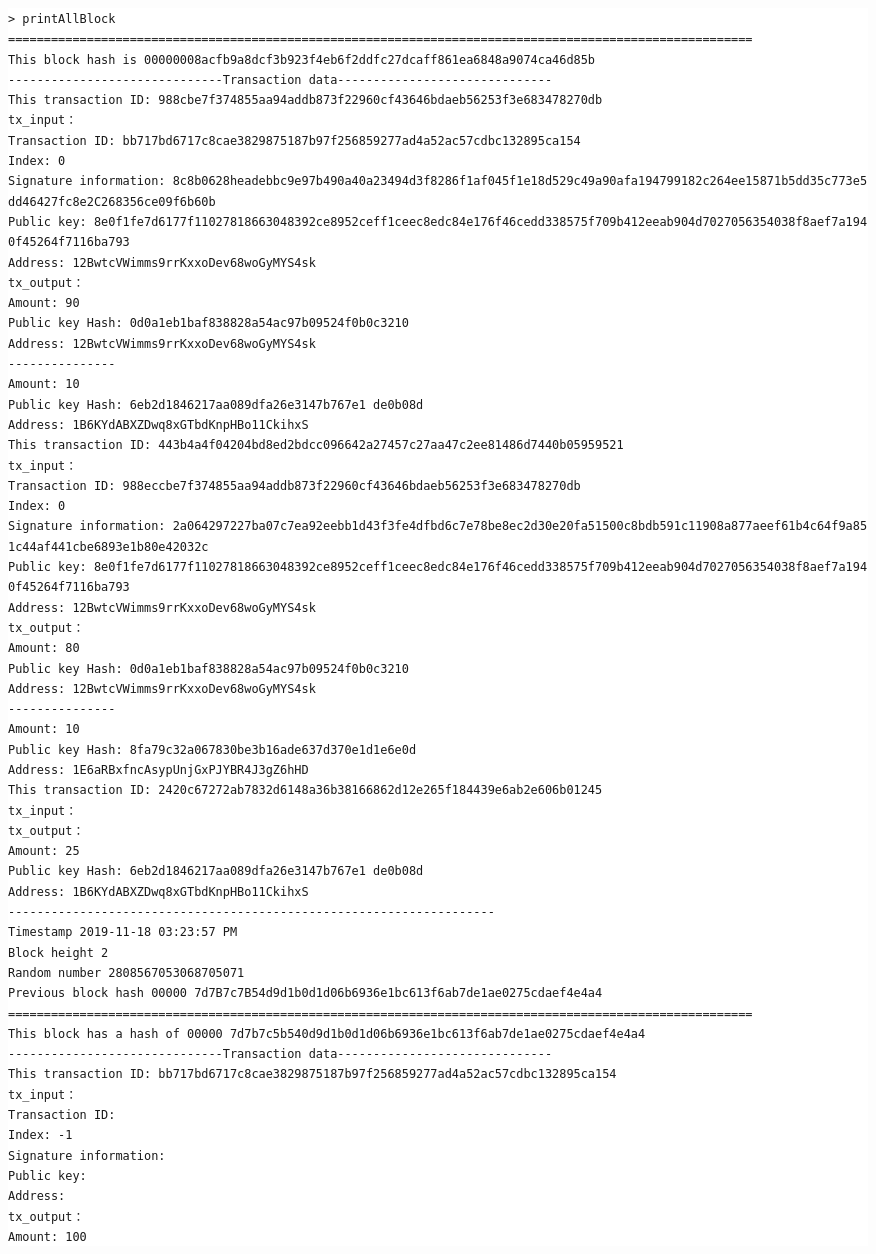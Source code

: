 ```
> printAllBlock                                   
========================================================================================================
This block hash is 00000008acfb9a8dcf3b923f4eb6f2ddfc27dcaff861ea6848a9074ca46d85b
------------------------------Transaction data------------------------------
This transaction ID: 988cbe7f374855aa94addb873f22960cf43646bdaeb56253f3e683478270db
tx_input：
Transaction ID: bb717bd6717c8cae3829875187b97f256859277ad4a52ac57cdbc132895ca154
Index: 0
Signature information: 8c8b0628headebbc9e97b490a40a23494d3f8286f1af045f1e18d529c49a90afa194799182c264ee15871b5dd35c773e5dd46427fc8e2C268356ce09f6b60b
Public key: 8e0f1fe7d6177f11027818663048392ce8952ceff1ceec8edc84e176f46cedd338575f709b412eeab904d7027056354038f8aef7a1940f45264f7116ba793
Address: 12BwtcVWimms9rrKxxoDev68woGyMYS4sk
tx_output：
Amount: 90
Public key Hash: 0d0a1eb1baf838828a54ac97b09524f0b0c3210
Address: 12BwtcVWimms9rrKxxoDev68woGyMYS4sk
---------------
Amount: 10
Public key Hash: 6eb2d1846217aa089dfa26e3147b767e1 de0b08d
Address: 1B6KYdABXZDwq8xGTbdKnpHBo11CkihxS
This transaction ID: 443b4a4f04204bd8ed2bdcc096642a27457c27aa47c2ee81486d7440b05959521
tx_input：
Transaction ID: 988eccbe7f374855aa94addb873f22960cf43646bdaeb56253f3e683478270db
Index: 0
Signature information: 2a064297227ba07c7ea92eebb1d43f3fe4dfbd6c7e78be8ec2d30e20fa51500c8bdb591c11908a877aeef61b4c64f9a851c44af441cbe6893e1b80e42032c
Public key: 8e0f1fe7d6177f11027818663048392ce8952ceff1ceec8edc84e176f46cedd338575f709b412eeab904d7027056354038f8aef7a1940f45264f7116ba793
Address: 12BwtcVWimms9rrKxxoDev68woGyMYS4sk
tx_output：
Amount: 80
Public key Hash: 0d0a1eb1baf838828a54ac97b09524f0b0c3210
Address: 12BwtcVWimms9rrKxxoDev68woGyMYS4sk
---------------
Amount: 10
Public key Hash: 8fa79c32a067830be3b16ade637d370e1d1e6e0d
Address: 1E6aRBxfncAsypUnjGxPJYBR4J3gZ6hHD
This transaction ID: 2420c67272ab7832d6148a36b38166862d12e265f184439e6ab2e606b01245
tx_input：
tx_output：
Amount: 25
Public key Hash: 6eb2d1846217aa089dfa26e3147b767e1 de0b08d
Address: 1B6KYdABXZDwq8xGTbdKnpHBo11CkihxS
--------------------------------------------------------------------
Timestamp 2019-11-18 03:23:57 PM
Block height 2
Random number 2808567053068705071
Previous block hash 00000 7d7B7c7B54d9d1b0d1d06b6936e1bc613f6ab7de1ae0275cdaef4e4a4
========================================================================================================
This block has a hash of 00000 7d7b7c5b540d9d1b0d1d06b6936e1bc613f6ab7de1ae0275cdaef4e4a4
------------------------------Transaction data------------------------------
This transaction ID: bb717bd6717c8cae3829875187b97f256859277ad4a52ac57cdbc132895ca154
tx_input：
Transaction ID:
Index: -1
Signature information:
Public key:
Address:
tx_output：
Amount: 100
```